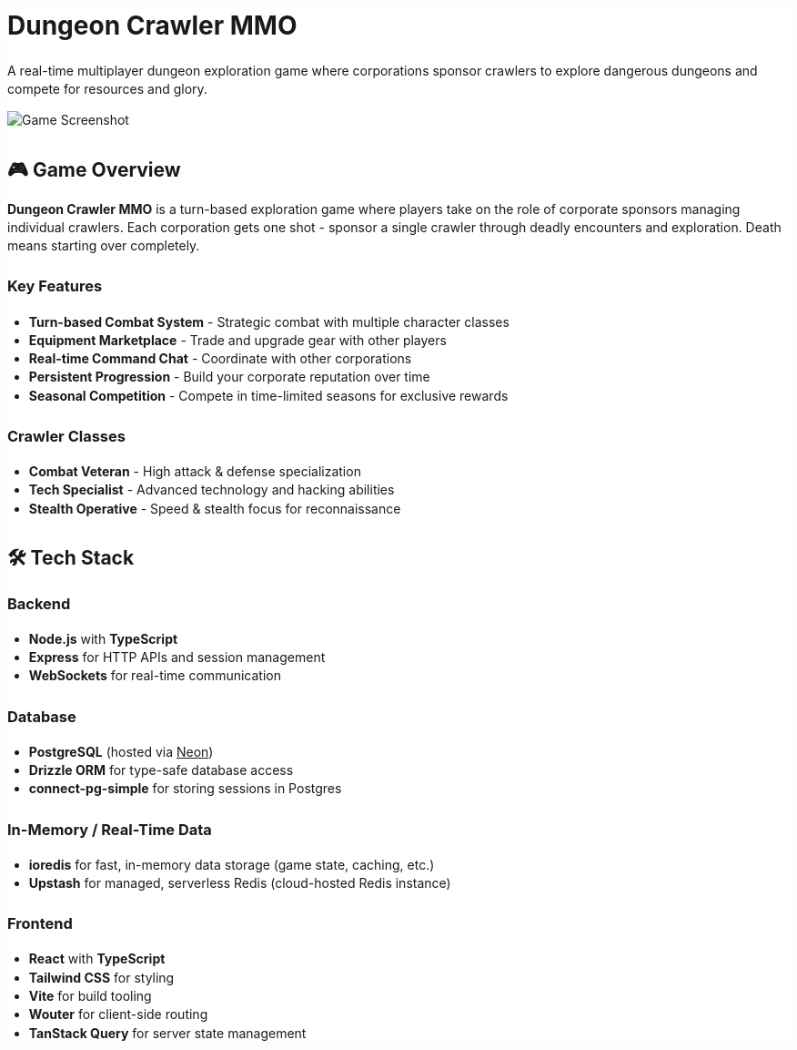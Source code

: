 
# Dungeon Crawler MMO

A real-time multiplayer dungeon exploration game where corporations sponsor crawlers to explore dangerous dungeons and compete for resources and glory.

![Game Screenshot](https://via.placeholder.com/800x400?text=Dungeon+Crawler+MMO)

## 🎮 Game Overview

**Dungeon Crawler MMO** is a turn-based exploration game where players take on the role of corporate sponsors managing individual crawlers. Each corporation gets one shot - sponsor a single crawler through deadly encounters and exploration. Death means starting over completely.

### Key Features

- **Turn-based Combat System** - Strategic combat with multiple character classes
- **Equipment Marketplace** - Trade and upgrade gear with other players
- **Real-time Command Chat** - Coordinate with other corporations
- **Persistent Progression** - Build your corporate reputation over time
- **Seasonal Competition** - Compete in time-limited seasons for exclusive rewards

### Crawler Classes

- **Combat Veteran** - High attack & defense specialization
- **Tech Specialist** - Advanced technology and hacking abilities
- **Stealth Operative** - Speed & stealth focus for reconnaissance

## 🛠 Tech Stack

### Backend
- **Node.js** with **TypeScript**
- **Express** for HTTP APIs and session management
- **WebSockets** for real-time communication

### Database
- **PostgreSQL** (hosted via [Neon](https://neon.tech/))
- **Drizzle ORM** for type-safe database access
- **connect-pg-simple** for storing sessions in Postgres

### In-Memory / Real-Time Data
- **ioredis** for fast, in-memory data storage (game state, caching, etc.)
- **Upstash** for managed, serverless Redis (cloud-hosted Redis instance)

### Frontend
- **React** with **TypeScript**
- **Tailwind CSS** for styling
- **Vite** for build tooling
- **Wouter** for client-side routing
- **TanStack Query** for server state management
